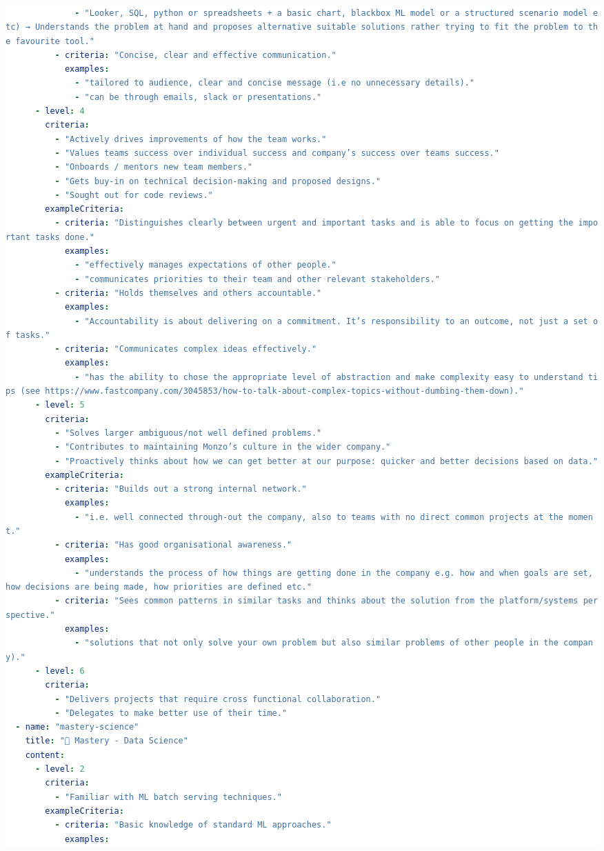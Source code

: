 ```yaml
              - "Looker, SQL, python or spreadsheets + a basic chart, blackbox ML model or a structured scenario model etc) → Understands the problem at hand and proposes alternative suitable solutions rather trying to fit the problem to the favourite tool."
          - criteria: "Concise, clear and effective communication."
            examples:
              - "tailored to audience, clear and concise message (i.e no unnecessary details)."
              - "can be through emails, slack or presentations."
      - level: 4
        criteria:
          - "Actively drives improvements of how the team works."
          - "Values teams success over individual success and company’s success over teams success."
          - "Onboards / mentors new team members."
          - "Gets buy-in on technical decision-making and proposed designs."
          - "Sought out for code reviews."
        exampleCriteria:
          - criteria: "Distinguishes clearly between urgent and important tasks and is able to focus on getting the important tasks done."
            examples:
              - "effectively manages expectations of other people."
              - "communicates priorities to their team and other relevant stakeholders."
          - criteria: "Holds themselves and others accountable."
            examples:
              - "Accountability is about delivering on a commitment. It’s responsibility to an outcome, not just a set of tasks."
          - criteria: "Communicates complex ideas effectively."
            examples:
              - "has the ability to chose the appropriate level of abstraction and make complexity easy to understand tips (see https://www.fastcompany.com/3045853/how-to-talk-about-complex-topics-without-dumbing-them-down)."
      - level: 5
        criteria:
          - "Solves larger ambiguous/not well defined problems."
          - "Contributes to maintaining Monzo’s culture in the wider company."
          - "Proactively thinks about how we can get better at our purpose: quicker and better decisions based on data." 
        exampleCriteria:
          - criteria: "Builds out a strong internal network."
            examples:
              - "i.e. well connected through-out the company, also to teams with no direct common projects at the moment."
          - criteria: "Has good organisational awareness."
            examples:
              - "understands the process of how things are getting done in the company e.g. how and when goals are set, how decisions are being made, how priorities are defined etc."
          - criteria: "Sees common patterns in similar tasks and thinks about the solution from the platform/systems perspective."
            examples:
              - "solutions that not only solve your own problem but also similar problems of other people in the company)."
      - level: 6
        criteria:
          - "Delivers projects that require cross functional collaboration."
          - "Delegates to make better use of their time."
  - name: "mastery-science"
    title: "🧪 Mastery - Data Science"
    content:
      - level: 2
        criteria:
          - "Familiar with ML batch serving techniques."
        exampleCriteria:
          - criteria: "Basic knowledge of standard ML approaches."
            examples:
```